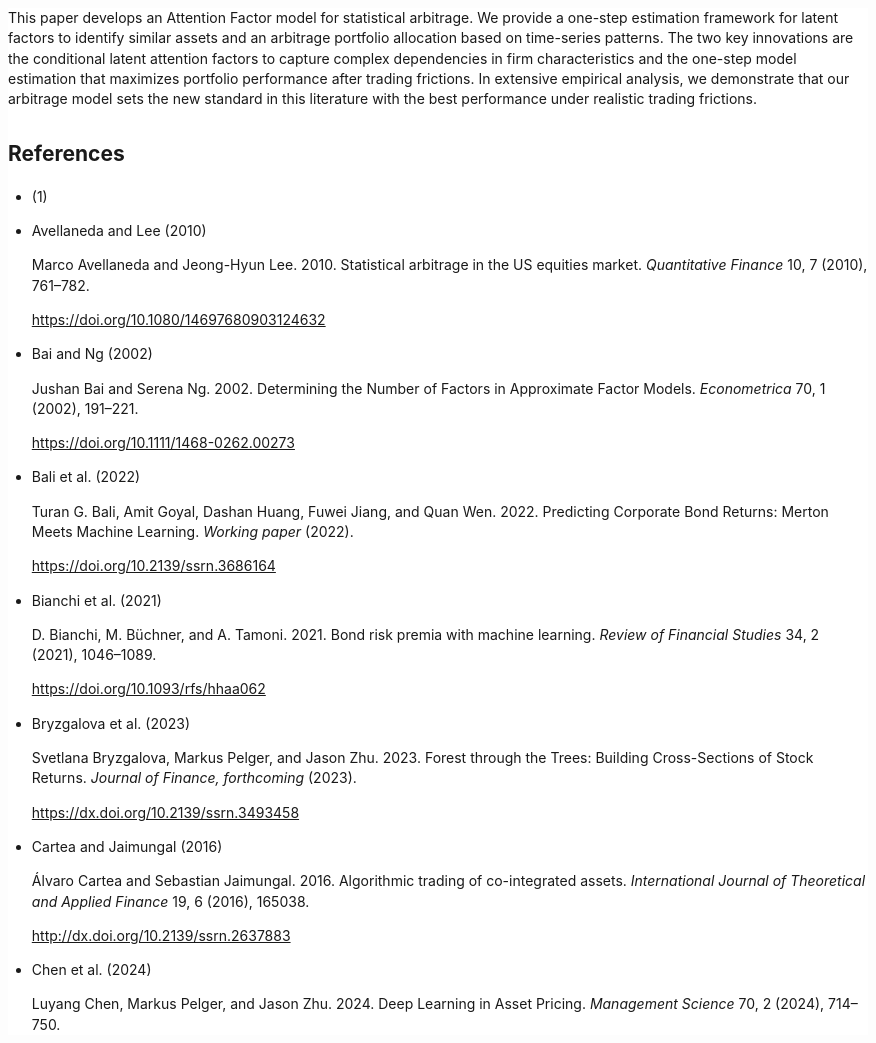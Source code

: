 This paper develops an Attention Factor model for statistical arbitrage. We provide a one-step estimation framework for latent factors to identify similar assets and an arbitrage portfolio allocation based on time-series patterns.
The two key innovations are the conditional latent attention factors to capture complex dependencies in firm characteristics and the one-step model estimation that maximizes portfolio performance after trading frictions. In extensive empirical analysis, we demonstrate that our arbitrage model sets the new standard in this literature with the best performance under realistic trading frictions.

## References

* (1)
* Avellaneda and Lee (2010)

  Marco Avellaneda and Jeong-Hyun Lee. 2010.
  Statistical arbitrage in the US equities market.
  *Quantitative Finance* 10, 7 (2010), 761–782.

  <https://doi.org/10.1080/14697680903124632>
* Bai and Ng (2002)

  Jushan Bai and Serena Ng. 2002.
  Determining the Number of Factors in Approximate Factor Models.
  *Econometrica* 70, 1 (2002), 191–221.

  <https://doi.org/10.1111/1468-0262.00273>
* Bali et al. (2022)

  Turan G. Bali, Amit Goyal, Dashan Huang, Fuwei Jiang, and Quan Wen. 2022.
  Predicting Corporate Bond Returns: Merton Meets Machine Learning.
  *Working paper* (2022).

  <https://doi.org/10.2139/ssrn.3686164>
* Bianchi et al. (2021)

  D. Bianchi, M. Büchner, and A. Tamoni. 2021.
  Bond risk premia with machine learning.
  *Review of Financial Studies* 34, 2 (2021), 1046–1089.

  <https://doi.org/10.1093/rfs/hhaa062>
* Bryzgalova et al. (2023)

  Svetlana Bryzgalova, Markus Pelger, and Jason Zhu. 2023.
  Forest through the Trees: Building Cross-Sections of Stock Returns.
  *Journal of Finance, forthcoming* (2023).

  <https://dx.doi.org/10.2139/ssrn.3493458>
* Cartea and Jaimungal (2016)

  Álvaro Cartea and Sebastian Jaimungal. 2016.
  Algorithmic trading of co-integrated assets.
  *International Journal of Theoretical and Applied Finance* 19, 6 (2016), 165038.

  <http://dx.doi.org/10.2139/ssrn.2637883>
* Chen et al. (2024)

  Luyang Chen, Markus Pelger, and Jason Zhu. 2024.
  Deep Learning in Asset Pricing.
  *Management Science* 70, 2 (2024), 714–750.

